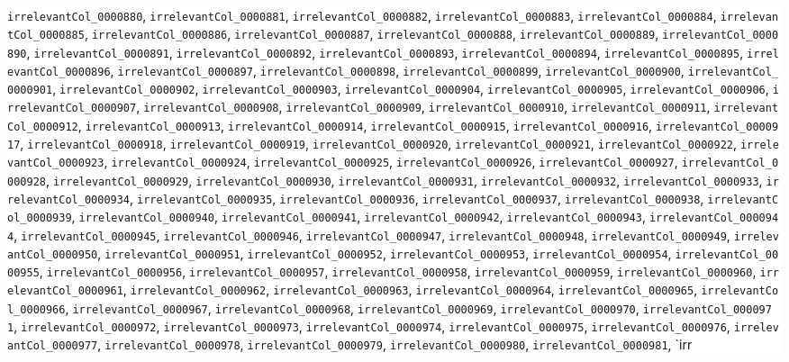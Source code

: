`irrelevantCol_0000880`, `irrelevantCol_0000881`, `irrelevantCol_0000882`, `irrelevantCol_0000883`, `irrelevantCol_0000884`, `irrelevantCol_0000885`, `irrelevantCol_0000886`, `irrelevantCol_0000887`, `irrelevantCol_0000888`, `irrelevantCol_0000889`, `irrelevantCol_0000890`, `irrelevantCol_0000891`, `irrelevantCol_0000892`, `irrelevantCol_0000893`, `irrelevantCol_0000894`, `irrelevantCol_0000895`, `irrelevantCol_0000896`, `irrelevantCol_0000897`, `irrelevantCol_0000898`, `irrelevantCol_0000899`, `irrelevantCol_0000900`, `irrelevantCol_0000901`, `irrelevantCol_0000902`, `irrelevantCol_0000903`, `irrelevantCol_0000904`, `irrelevantCol_0000905`, `irrelevantCol_0000906`, `irrelevantCol_0000907`, `irrelevantCol_0000908`, `irrelevantCol_0000909`, `irrelevantCol_0000910`, `irrelevantCol_0000911`, `irrelevantCol_0000912`, `irrelevantCol_0000913`, `irrelevantCol_0000914`, `irrelevantCol_0000915`, `irrelevantCol_0000916`, `irrelevantCol_0000917`, `irrelevantCol_0000918`, `irrelevantCol_0000919`, `irrelevantCol_0000920`, `irrelevantCol_0000921`, `irrelevantCol_0000922`, `irrelevantCol_0000923`, `irrelevantCol_0000924`, `irrelevantCol_0000925`, `irrelevantCol_0000926`, `irrelevantCol_0000927`, `irrelevantCol_0000928`, `irrelevantCol_0000929`, `irrelevantCol_0000930`, `irrelevantCol_0000931`, `irrelevantCol_0000932`, `irrelevantCol_0000933`, `irrelevantCol_0000934`, `irrelevantCol_0000935`, `irrelevantCol_0000936`, `irrelevantCol_0000937`, `irrelevantCol_0000938`, `irrelevantCol_0000939`, `irrelevantCol_0000940`, `irrelevantCol_0000941`, `irrelevantCol_0000942`, `irrelevantCol_0000943`, `irrelevantCol_0000944`, `irrelevantCol_0000945`, `irrelevantCol_0000946`, `irrelevantCol_0000947`, `irrelevantCol_0000948`, `irrelevantCol_0000949`, `irrelevantCol_0000950`, `irrelevantCol_0000951`, `irrelevantCol_0000952`, `irrelevantCol_0000953`, `irrelevantCol_0000954`, `irrelevantCol_0000955`, `irrelevantCol_0000956`, `irrelevantCol_0000957`, `irrelevantCol_0000958`, `irrelevantCol_0000959`, `irrelevantCol_0000960`, `irrelevantCol_0000961`, `irrelevantCol_0000962`, `irrelevantCol_0000963`, `irrelevantCol_0000964`, `irrelevantCol_0000965`, `irrelevantCol_0000966`, `irrelevantCol_0000967`, `irrelevantCol_0000968`, `irrelevantCol_0000969`, `irrelevantCol_0000970`, `irrelevantCol_0000971`, `irrelevantCol_0000972`, `irrelevantCol_0000973`, `irrelevantCol_0000974`, `irrelevantCol_0000975`, `irrelevantCol_0000976`, `irrelevantCol_0000977`, `irrelevantCol_0000978`, `irrelevantCol_0000979`, `irrelevantCol_0000980`, `irrelevantCol_0000981`, `irr